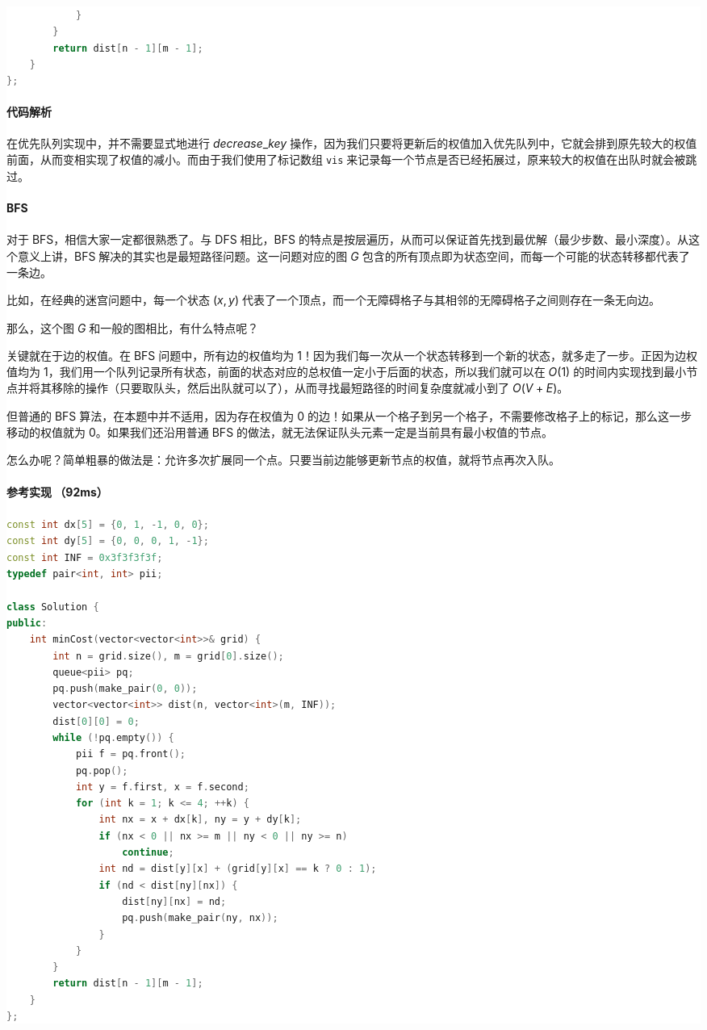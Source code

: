 ```C++ []
            }
        }
        return dist[n - 1][m - 1];
    }
};
```

#### 代码解析

在优先队列实现中，并不需要显式地进行 $decrease\_key$ 操作，因为我们只要将更新后的权值加入优先队列中，它就会排到原先较大的权值前面，从而变相实现了权值的减小。而由于我们使用了标记数组 `vis` 来记录每一个节点是否已经拓展过，原来较大的权值在出队时就会被跳过。

#### BFS

对于 BFS，相信大家一定都很熟悉了。与 DFS 相比，BFS 的特点是按层遍历，从而可以保证首先找到最优解（最少步数、最小深度）。从这个意义上讲，BFS 解决的其实也是最短路径问题。这一问题对应的图 $G$ 包含的所有顶点即为状态空间，而每一个可能的状态转移都代表了一条边。

比如，在经典的迷宫问题中，每一个状态 $(x,y)$ 代表了一个顶点，而一个无障碍格子与其相邻的无障碍格子之间则存在一条无向边。

那么，这个图 $G$ 和一般的图相比，有什么特点呢？

关键就在于边的权值。在 BFS 问题中，所有边的权值均为 1！因为我们每一次从一个状态转移到一个新的状态，就多走了一步。正因为边权值均为 1，我们用一个队列记录所有状态，前面的状态对应的总权值一定小于后面的状态，所以我们就可以在 $O(1)$ 的时间内实现找到最小节点并将其移除的操作（只要取队头，然后出队就可以了），从而寻找最短路径的时间复杂度就减小到了 $O(V+E)$。

但普通的 BFS 算法，在本题中并不适用，因为存在权值为 0 的边！如果从一个格子到另一个格子，不需要修改格子上的标记，那么这一步移动的权值就为 0。如果我们还沿用普通 BFS 的做法，就无法保证队头元素一定是当前具有最小权值的节点。

怎么办呢？简单粗暴的做法是：允许多次扩展同一个点。只要当前边能够更新节点的权值，就将节点再次入队。

#### 参考实现 （92ms）

```C++ []
const int dx[5] = {0, 1, -1, 0, 0};
const int dy[5] = {0, 0, 0, 1, -1};
const int INF = 0x3f3f3f3f;
typedef pair<int, int> pii;

class Solution {
public:
    int minCost(vector<vector<int>>& grid) {
        int n = grid.size(), m = grid[0].size();
        queue<pii> pq;
        pq.push(make_pair(0, 0));
        vector<vector<int>> dist(n, vector<int>(m, INF));
        dist[0][0] = 0;
        while (!pq.empty()) {
            pii f = pq.front();
            pq.pop();
            int y = f.first, x = f.second;
            for (int k = 1; k <= 4; ++k) {
                int nx = x + dx[k], ny = y + dy[k];
                if (nx < 0 || nx >= m || ny < 0 || ny >= n)
                    continue;
                int nd = dist[y][x] + (grid[y][x] == k ? 0 : 1);
                if (nd < dist[ny][nx]) {
                    dist[ny][nx] = nd;
                    pq.push(make_pair(ny, nx));
                }
            }
        }
        return dist[n - 1][m - 1];
    }
};
```
